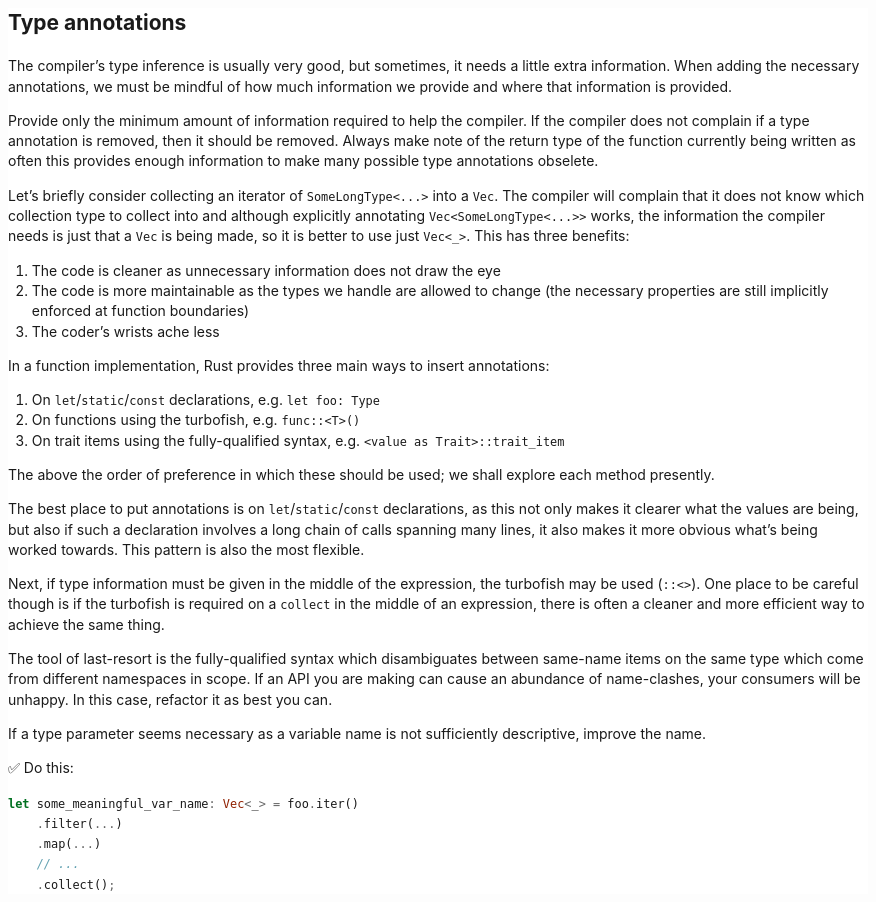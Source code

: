 ## Type annotations

The compiler’s type inference is usually very good, but sometimes, it needs a little extra information.
When adding the necessary annotations, we must be mindful of how much information we provide and where that information is provided.

Provide only the minimum amount of information required to help the compiler.
If the compiler does not complain if a type annotation is removed, then it should be removed.
Always make note of the return type of the function currently being written as often this provides enough information to make many possible type annotations obselete.

Let’s briefly consider collecting an iterator of `SomeLongType<...>` into a `Vec`.
The compiler will complain that it does not know which collection type to collect into and although explicitly annotating `Vec<SomeLongType<...>>` works, the information the compiler needs is just that a `Vec` is being made, so it is better to use just `Vec<_>`.
This has three benefits:

1. The code is cleaner as unnecessary information does not draw the eye
2. The code is more maintainable as the types we handle are allowed to change (the necessary properties are still implicitly enforced at function boundaries)
3. The coder’s wrists ache less

In a function implementation, Rust provides three main ways to insert annotations:

1. On `let`/`static`/`const` declarations, e.g. `let foo: Type`
2. On functions using the turbofish, e.g. `func::<T>()`
3. On trait items using the fully-qualified syntax, e.g. `<value as Trait>::trait_item`

The above the order of preference in which these should be used; we shall explore each method presently.

The best place to put annotations is on `let`/`static`/`const` declarations, as this not only makes it clearer what the values are being, but also if such a declaration involves a long chain of calls spanning many lines, it also makes it more obvious what’s being worked towards.
This pattern is also the most flexible.

Next, if type information must be given in the middle of the expression, the turbofish may be used (`::<>`).
One place to be careful though is if the turbofish is required on a `collect` in the middle of an expression, there is often a cleaner and more efficient way to achieve the same thing.

The tool of last-resort is the fully-qualified syntax which disambiguates between same-name items on the same type which come from different namespaces in scope.
If an API you are making can cause an abundance of name-clashes, your consumers will be unhappy.
In this case, refactor it as best you can.

If a type parameter seems necessary as a variable name is not sufficiently descriptive, improve the name.

✅ Do this:

```rust
let some_meaningful_var_name: Vec<_> = foo.iter()
    .filter(...)
    .map(...)
    // ...
    .collect();
```
